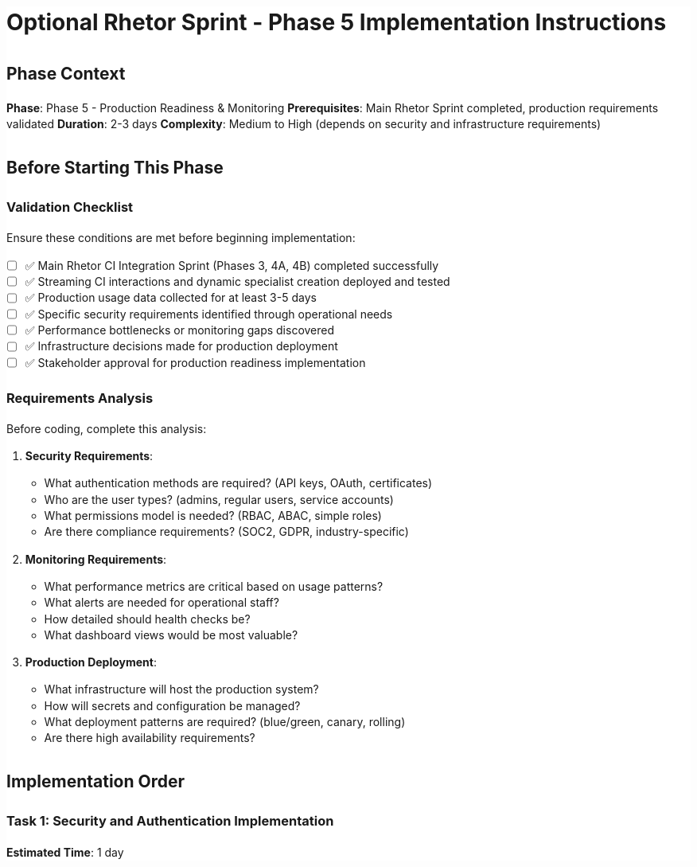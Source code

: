# Optional Rhetor Sprint - Phase 5 Implementation Instructions

## Phase Context

**Phase**: Phase 5 - Production Readiness & Monitoring
**Prerequisites**: Main Rhetor Sprint completed, production requirements validated
**Duration**: 2-3 days
**Complexity**: Medium to High (depends on security and infrastructure requirements)

## Before Starting This Phase

### Validation Checklist
Ensure these conditions are met before beginning implementation:

- [ ] ✅ Main Rhetor CI Integration Sprint (Phases 3, 4A, 4B) completed successfully
- [ ] ✅ Streaming CI interactions and dynamic specialist creation deployed and tested
- [ ] ✅ Production usage data collected for at least 3-5 days
- [ ] ✅ Specific security requirements identified through operational needs
- [ ] ✅ Performance bottlenecks or monitoring gaps discovered
- [ ] ✅ Infrastructure decisions made for production deployment
- [ ] ✅ Stakeholder approval for production readiness implementation

### Requirements Analysis
Before coding, complete this analysis:

1. **Security Requirements**:
   - What authentication methods are required? (API keys, OAuth, certificates)
   - Who are the user types? (admins, regular users, service accounts)
   - What permissions model is needed? (RBAC, ABAC, simple roles)
   - Are there compliance requirements? (SOC2, GDPR, industry-specific)

2. **Monitoring Requirements**:
   - What performance metrics are critical based on usage patterns?
   - What alerts are needed for operational staff?
   - How detailed should health checks be?
   - What dashboard views would be most valuable?

3. **Production Deployment**:
   - What infrastructure will host the production system?
   - How will secrets and configuration be managed?
   - What deployment patterns are required? (blue/green, canary, rolling)
   - Are there high availability requirements?

## Implementation Order

### Task 1: Security and Authentication Implementation

**Estimated Time**: 1 day
